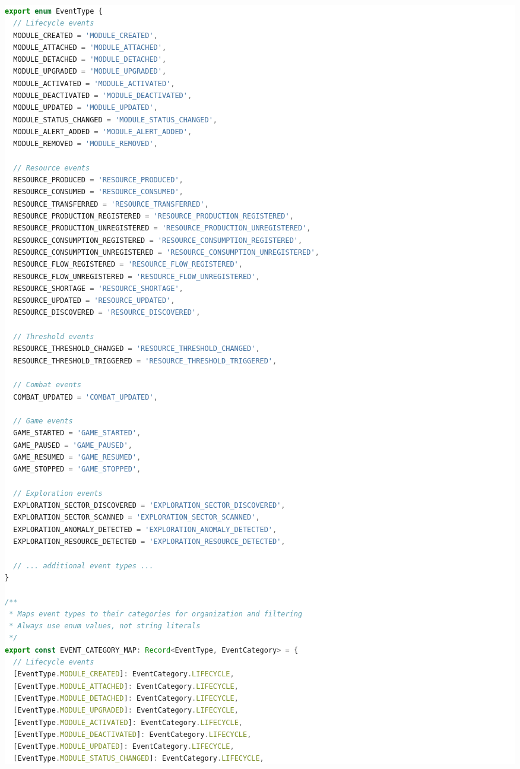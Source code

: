 ```typescript
export enum EventType {
  // Lifecycle events
  MODULE_CREATED = 'MODULE_CREATED',
  MODULE_ATTACHED = 'MODULE_ATTACHED',
  MODULE_DETACHED = 'MODULE_DETACHED',
  MODULE_UPGRADED = 'MODULE_UPGRADED',
  MODULE_ACTIVATED = 'MODULE_ACTIVATED',
  MODULE_DEACTIVATED = 'MODULE_DEACTIVATED',
  MODULE_UPDATED = 'MODULE_UPDATED',
  MODULE_STATUS_CHANGED = 'MODULE_STATUS_CHANGED',
  MODULE_ALERT_ADDED = 'MODULE_ALERT_ADDED',
  MODULE_REMOVED = 'MODULE_REMOVED',

  // Resource events
  RESOURCE_PRODUCED = 'RESOURCE_PRODUCED',
  RESOURCE_CONSUMED = 'RESOURCE_CONSUMED',
  RESOURCE_TRANSFERRED = 'RESOURCE_TRANSFERRED',
  RESOURCE_PRODUCTION_REGISTERED = 'RESOURCE_PRODUCTION_REGISTERED',
  RESOURCE_PRODUCTION_UNREGISTERED = 'RESOURCE_PRODUCTION_UNREGISTERED',
  RESOURCE_CONSUMPTION_REGISTERED = 'RESOURCE_CONSUMPTION_REGISTERED',
  RESOURCE_CONSUMPTION_UNREGISTERED = 'RESOURCE_CONSUMPTION_UNREGISTERED',
  RESOURCE_FLOW_REGISTERED = 'RESOURCE_FLOW_REGISTERED',
  RESOURCE_FLOW_UNREGISTERED = 'RESOURCE_FLOW_UNREGISTERED',
  RESOURCE_SHORTAGE = 'RESOURCE_SHORTAGE',
  RESOURCE_UPDATED = 'RESOURCE_UPDATED',
  RESOURCE_DISCOVERED = 'RESOURCE_DISCOVERED',

  // Threshold events
  RESOURCE_THRESHOLD_CHANGED = 'RESOURCE_THRESHOLD_CHANGED',
  RESOURCE_THRESHOLD_TRIGGERED = 'RESOURCE_THRESHOLD_TRIGGERED',

  // Combat events
  COMBAT_UPDATED = 'COMBAT_UPDATED',

  // Game events
  GAME_STARTED = 'GAME_STARTED',
  GAME_PAUSED = 'GAME_PAUSED',
  GAME_RESUMED = 'GAME_RESUMED',
  GAME_STOPPED = 'GAME_STOPPED',

  // Exploration events
  EXPLORATION_SECTOR_DISCOVERED = 'EXPLORATION_SECTOR_DISCOVERED',
  EXPLORATION_SECTOR_SCANNED = 'EXPLORATION_SECTOR_SCANNED',
  EXPLORATION_ANOMALY_DETECTED = 'EXPLORATION_ANOMALY_DETECTED',
  EXPLORATION_RESOURCE_DETECTED = 'EXPLORATION_RESOURCE_DETECTED',

  // ... additional event types ...
}

/**
 * Maps event types to their categories for organization and filtering
 * Always use enum values, not string literals
 */
export const EVENT_CATEGORY_MAP: Record<EventType, EventCategory> = {
  // Lifecycle events
  [EventType.MODULE_CREATED]: EventCategory.LIFECYCLE,
  [EventType.MODULE_ATTACHED]: EventCategory.LIFECYCLE,
  [EventType.MODULE_DETACHED]: EventCategory.LIFECYCLE,
  [EventType.MODULE_UPGRADED]: EventCategory.LIFECYCLE,
  [EventType.MODULE_ACTIVATED]: EventCategory.LIFECYCLE,
  [EventType.MODULE_DEACTIVATED]: EventCategory.LIFECYCLE,
  [EventType.MODULE_UPDATED]: EventCategory.LIFECYCLE,
  [EventType.MODULE_STATUS_CHANGED]: EventCategory.LIFECYCLE,
```